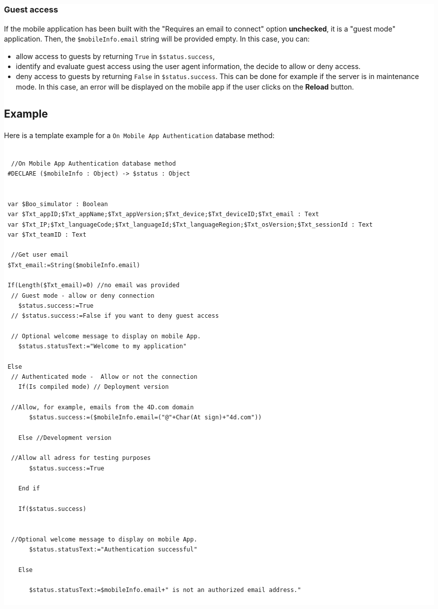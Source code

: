 ### Guest access

If the mobile application has been built with the "Requires an email to connect" option **unchecked**, it is a "guest mode" application. Then, the `$mobileInfo.email` string will be provided empty. In this case, you can:

- allow access to guests by returning `True` in `$status.success`,
- identify and evaluate guest access using the user agent information, the decide to allow or deny access.
- deny access to guests by returning `False` in `$status.success`. This can be done for example if the server is in maintenance mode. In this case, an error will be displayed on the mobile app if the user clicks on the **Reload** button.

## Example  

Here is a template example for a `On Mobile App Authentication` database method:

```4d
 
  //On Mobile App Authentication database method
 #DECLARE ($mobileInfo : Object) -> $status : Object

 
 var $Boo_simulator : Boolean
 var $Txt_appID;$Txt_appName;$Txt_appVersion;$Txt_device;$Txt_deviceID;$Txt_email : Text
 var $Txt_IP;$Txt_languageCode;$Txt_languageId;$Txt_languageRegion;$Txt_osVersion;$Txt_sessionId : Text
 var $Txt_teamID : Text
 
  //Get user email
 $Txt_email:=String($mobileInfo.email)
 
 If(Length($Txt_email)=0) //no email was provided
  // Guest mode - allow or deny connection
    $status.success:=True
  // $status.success:=False if you want to deny guest access
 
  // Optional welcome message to display on mobile App.
    $status.statusText:="Welcome to my application"
 
 Else
  // Authenticated mode -  Allow or not the connection
    If(Is compiled mode) // Deployment version
 
  //Allow, for example, emails from the 4D.com domain
       $status.success:=($mobileInfo.email=("@"+Char(At sign)+"4d.com"))
 
    Else //Development version
 
  //Allow all adress for testing purposes
       $status.success:=True
 
    End if
 
    If($status.success)

 
  //Optional welcome message to display on mobile App.
       $status.statusText:="Authentication successful"
 
    Else
 
       $status.statusText:=$mobileInfo.email+" is not an authorized email address."
 
```